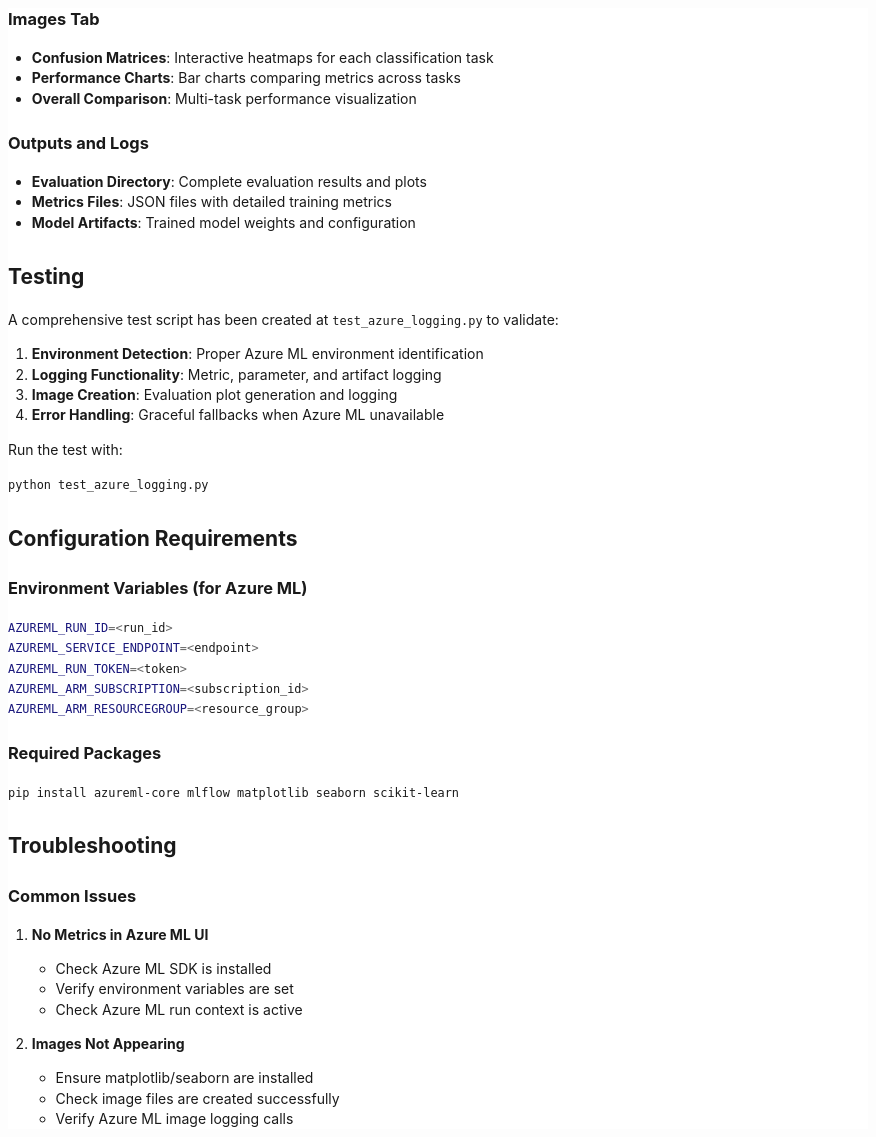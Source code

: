 ### Images Tab
- **Confusion Matrices**: Interactive heatmaps for each classification task
- **Performance Charts**: Bar charts comparing metrics across tasks
- **Overall Comparison**: Multi-task performance visualization

### Outputs and Logs
- **Evaluation Directory**: Complete evaluation results and plots
- **Metrics Files**: JSON files with detailed training metrics
- **Model Artifacts**: Trained model weights and configuration

## Testing

A comprehensive test script has been created at `test_azure_logging.py` to validate:

1. **Environment Detection**: Proper Azure ML environment identification
2. **Logging Functionality**: Metric, parameter, and artifact logging
3. **Image Creation**: Evaluation plot generation and logging
4. **Error Handling**: Graceful fallbacks when Azure ML unavailable

Run the test with:
```bash
python test_azure_logging.py
```

## Configuration Requirements

### Environment Variables (for Azure ML)
```bash
AZUREML_RUN_ID=<run_id>
AZUREML_SERVICE_ENDPOINT=<endpoint>
AZUREML_RUN_TOKEN=<token>
AZUREML_ARM_SUBSCRIPTION=<subscription_id>
AZUREML_ARM_RESOURCEGROUP=<resource_group>
```

### Required Packages
```bash
pip install azureml-core mlflow matplotlib seaborn scikit-learn
```

## Troubleshooting

### Common Issues

1. **No Metrics in Azure ML UI**
   - Check Azure ML SDK is installed
   - Verify environment variables are set
   - Check Azure ML run context is active

2. **Images Not Appearing**
   - Ensure matplotlib/seaborn are installed
   - Check image files are created successfully
   - Verify Azure ML image logging calls
